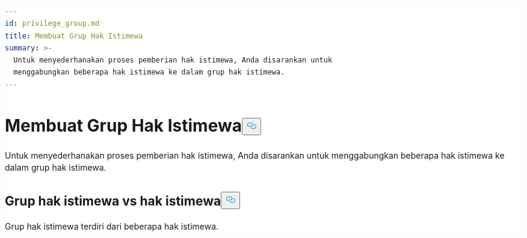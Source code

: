 ```yaml
---
id: privilege_group.md
title: Membuat Grup Hak Istimewa
summary: >-
  Untuk menyederhanakan proses pemberian hak istimewa, Anda disarankan untuk
  menggabungkan beberapa hak istimewa ke dalam grup hak istimewa.
---
```

<h1 id="Create-Privilege-Group" class="common-anchor-header">Membuat Grup Hak Istimewa<button data-href="#Create-Privilege-Group" class="anchor-icon" translate="no">
      <svg translate="no"
        aria-hidden="true"
        focusable="false"
        height="20"
        version="1.1"
        viewBox="0 0 16 16"
        width="16"
      >
        <path
          fill="#0092E4"
          fill-rule="evenodd"
          d="M4 9h1v1H4c-1.5 0-3-1.69-3-3.5S2.55 3 4 3h4c1.45 0 3 1.69 3 3.5 0 1.41-.91 2.72-2 3.25V8.59c.58-.45 1-1.27 1-2.09C10 5.22 8.98 4 8 4H4c-.98 0-2 1.22-2 2.5S3 9 4 9zm9-3h-1v1h1c1 0 2 1.22 2 2.5S13.98 12 13 12H9c-.98 0-2-1.22-2-2.5 0-.83.42-1.64 1-2.09V6.25c-1.09.53-2 1.84-2 3.25C6 11.31 7.55 13 9 13h4c1.45 0 3-1.69 3-3.5S14.5 6 13 6z"
        ></path>
      </svg>
    </button></h1><p>Untuk menyederhanakan proses pemberian hak istimewa, Anda disarankan untuk menggabungkan beberapa hak istimewa ke dalam grup hak istimewa.</p>
<h2 id="Privilege-group-vs-privileges" class="common-anchor-header">Grup hak istimewa vs hak istimewa<button data-href="#Privilege-group-vs-privileges" class="anchor-icon" translate="no">
      <svg translate="no"
        aria-hidden="true"
        focusable="false"
        height="20"
        version="1.1"
        viewBox="0 0 16 16"
        width="16"
      >
        <path
          fill="#0092E4"
          fill-rule="evenodd"
          d="M4 9h1v1H4c-1.5 0-3-1.69-3-3.5S2.55 3 4 3h4c1.45 0 3 1.69 3 3.5 0 1.41-.91 2.72-2 3.25V8.59c.58-.45 1-1.27 1-2.09C10 5.22 8.98 4 8 4H4c-.98 0-2 1.22-2 2.5S3 9 4 9zm9-3h-1v1h1c1 0 2 1.22 2 2.5S13.98 12 13 12H9c-.98 0-2-1.22-2-2.5 0-.83.42-1.64 1-2.09V6.25c-1.09.53-2 1.84-2 3.25C6 11.31 7.55 13 9 13h4c1.45 0 3-1.69 3-3.5S14.5 6 13 6z"
        ></path>
      </svg>
    </button></h2><p>Grup hak istimewa terdiri dari beberapa hak istimewa.</p>
<p>
  